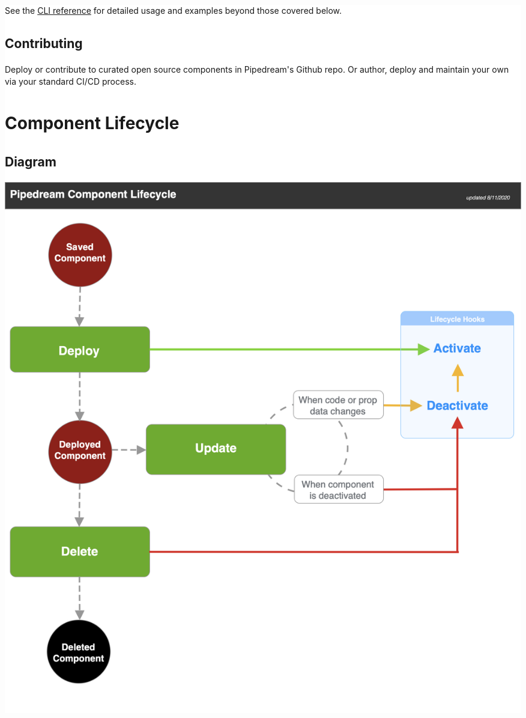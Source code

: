 See the [CLI reference](https://docs.pipedream.com/cli/reference/) for detailed usage and examples beyond those covered below.

## Contributing

Deploy or contribute to curated open source components in Pipedream's Github repo. Or author, deploy and maintain your own via your standard CI/CD process.

# Component Lifecycle

## Diagram

![image-20200816223906765](./images/image-20200816223906765.png)
